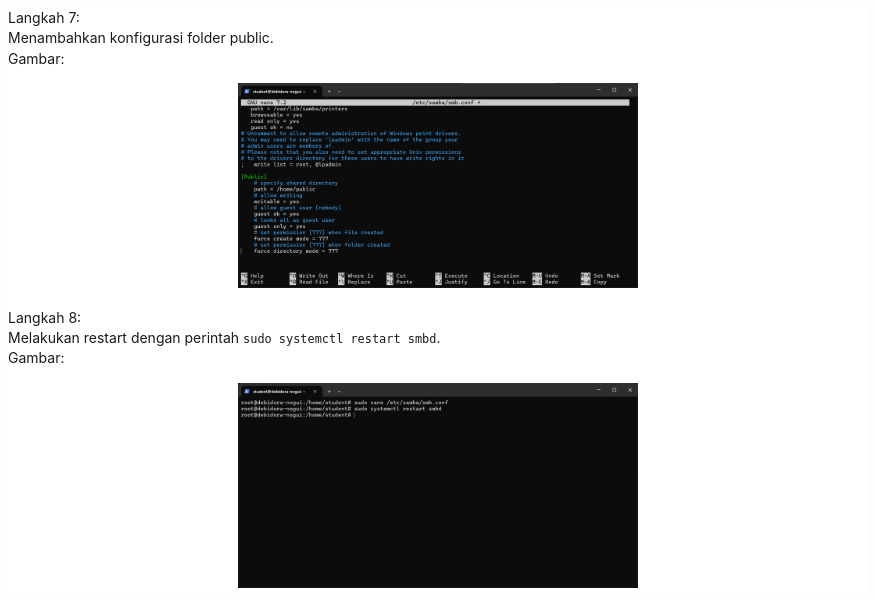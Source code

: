 Langkah 7:<br>
Menambahkan konfigurasi folder public.
<br>Gambar:

<p align="center">
  <img src="./img/s7.png" alt="gambar" width="400">
</p>

Langkah 8:<br>
Melakukan restart dengan perintah `sudo systemctl restart smbd`.
<br>Gambar:

<p align="center">
  <img src="./img/s8.png" alt="gambar" width="400">
</p>
